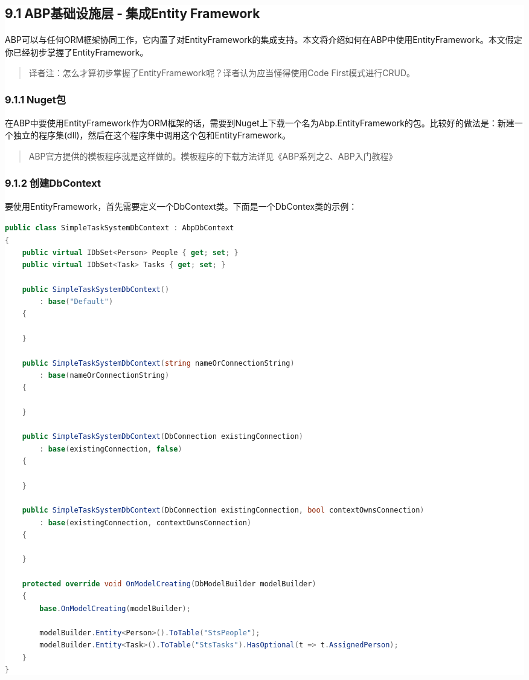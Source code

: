 ## 9.1 ABP基础设施层 - 集成Entity Framework

ABP可以与任何ORM框架协同工作，它内置了对EntityFramework的集成支持。本文将介绍如何在ABP中使用EntityFramework。本文假定你已经初步掌握了EntityFramework。

> 译者注：怎么才算初步掌握了EntityFramework呢？译者认为应当懂得使用Code First模式进行CRUD。

### 9.1.1 Nuget包

在ABP中要使用EntityFramework作为ORM框架的话，需要到Nuget上下载一个名为Abp.EntityFramework的包。比较好的做法是：新建一个独立的程序集(dll)，然后在这个程序集中调用这个包和EntityFramework。

> ABP官方提供的模板程序就是这样做的。模板程序的下载方法详见《ABP系列之2、ABP入门教程》

### 9.1.2 创建DbContext

要使用EntityFramework，首先需要定义一个DbContext类。下面是一个DbContex类的示例：

```csharp
public class SimpleTaskSystemDbContext : AbpDbContext
{
    public virtual IDbSet<Person> People { get; set; }
    public virtual IDbSet<Task> Tasks { get; set; }

    public SimpleTaskSystemDbContext()
        : base("Default")
    {

    }
    
    public SimpleTaskSystemDbContext(string nameOrConnectionString)
        : base(nameOrConnectionString)
    {

    }

    public SimpleTaskSystemDbContext(DbConnection existingConnection)
        : base(existingConnection, false)
    {

    }

    public SimpleTaskSystemDbContext(DbConnection existingConnection, bool contextOwnsConnection)
        : base(existingConnection, contextOwnsConnection)
    {

    }

    protected override void OnModelCreating(DbModelBuilder modelBuilder)
    {
        base.OnModelCreating(modelBuilder);

        modelBuilder.Entity<Person>().ToTable("StsPeople");
        modelBuilder.Entity<Task>().ToTable("StsTasks").HasOptional(t => t.AssignedPerson);
    }
}
```
